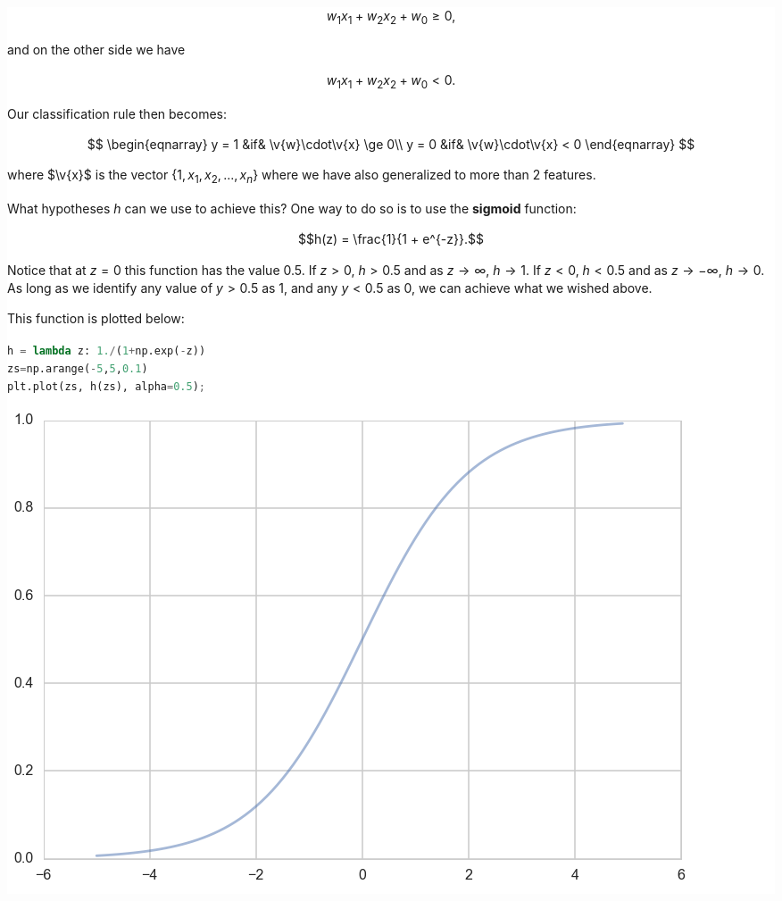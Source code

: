 $$w_1 x_1 + w_2 x_2 + w_0 \ge 0,$$

and on the other side we have 

$$w_1 x_1 + w_2 x_2 + w_0 < 0.$$ 

Our classification rule then becomes:

$$
\begin{eqnarray}
y = 1 &if& \v{w}\cdot\v{x} \ge 0\\
y = 0 &if& \v{w}\cdot\v{x} < 0
\end{eqnarray}
$$

where $\v{x}$ is the vector $\{1,x_1, x_2,...,x_n\}$ where we have also generalized to more than 2 features.

What hypotheses $h$ can we use to achieve this? One way to do so is to use the **sigmoid** function:

$$h(z) = \frac{1}{1 + e^{-z}}.$$

Notice that at $z=0$ this function has the value 0.5. If $z > 0$, $h > 0.5$ and as $z \to \infty$, $h \to 1$. If $z < 0$, $h < 0.5$ and as $z \to -\infty$, $h \to 0$. As long as we identify any value of $y > 0.5$ as 1, and any $y < 0.5$ as 0, we can achieve what we wished above.

This function is plotted below:



```python
h = lambda z: 1./(1+np.exp(-z))
zs=np.arange(-5,5,0.1)
plt.plot(zs, h(zs), alpha=0.5);
```



![png](LogisticBP_files/LogisticBP_5_0.png)
